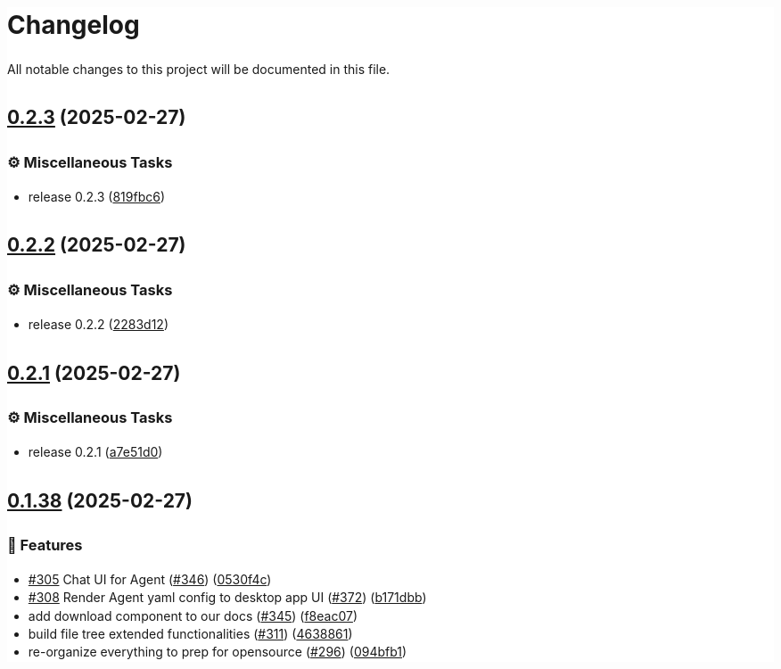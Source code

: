 # Changelog

All notable changes to this project will be documented in this file.



## [0.2.3](https://github.com/onyx-hq/onyx-internal/compare/0.2.2...0.2.3) (2025-02-27)


### ⚙️ Miscellaneous Tasks

* release 0.2.3 ([819fbc6](https://github.com/onyx-hq/onyx-internal/commit/819fbc62255a00e0feefbbe01486a5561e4f7740))

## [0.2.2](https://github.com/onyx-hq/onyx-internal/compare/0.2.1...0.2.2) (2025-02-27)


### ⚙️ Miscellaneous Tasks

* release 0.2.2 ([2283d12](https://github.com/onyx-hq/onyx-internal/commit/2283d12daf74580619dde508d96b72a639ae654c))

## [0.2.1](https://github.com/onyx-hq/onyx-internal/compare/0.2.0...0.2.1) (2025-02-27)


### ⚙️ Miscellaneous Tasks

* release 0.2.1 ([a7e51d0](https://github.com/onyx-hq/onyx-internal/commit/a7e51d0d2abbab301e55d34db12668edc46c344b))

## [0.1.38](https://github.com/onyx-hq/onyx-internal/compare/0.1.39...0.1.38) (2025-02-27)


### 🚀 Features

* [#305](https://github.com/onyx-hq/onyx-internal/issues/305) Chat UI for Agent ([#346](https://github.com/onyx-hq/onyx-internal/issues/346)) ([0530f4c](https://github.com/onyx-hq/onyx-internal/commit/0530f4c9a5317f4d8c2fcc5f955799a91f676f4e))
* [#308](https://github.com/onyx-hq/onyx-internal/issues/308) Render Agent yaml config to desktop app UI ([#372](https://github.com/onyx-hq/onyx-internal/issues/372)) ([b171dbb](https://github.com/onyx-hq/onyx-internal/commit/b171dbbd5333efb9100f0c18f69e1f7d16b49e5a))
* add download component to our docs ([#345](https://github.com/onyx-hq/onyx-internal/issues/345)) ([f8eac07](https://github.com/onyx-hq/onyx-internal/commit/f8eac07f97d37673942953165f9e4dfa742b8ed5))
* build file tree extended functionalities ([#311](https://github.com/onyx-hq/onyx-internal/issues/311)) ([4638861](https://github.com/onyx-hq/onyx-internal/commit/46388611a404bc1647e5e7591181e683b9b32438))
* re-organize everything to prep for opensource ([#296](https://github.com/onyx-hq/onyx-internal/issues/296)) ([094bfb1](https://github.com/onyx-hq/onyx-internal/commit/094bfb1490f37dc828bfbd43887c2024eb7eae7d))
